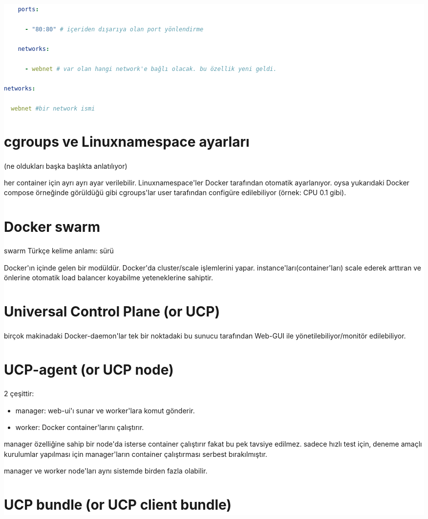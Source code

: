 ```yml
    ports:

      - "80:80" # içeriden dışarıya olan port yönlendirme

    networks:

      - webnet # var olan hangi network'e bağlı olacak. bu özellik yeni geldi.

networks:

  webnet #bir network ismi
```

# cgroups ve Linuxnamespace ayarları

(ne oldukları başka başlıkta anlatılıyor)

her container için ayrı ayrı ayar verilebilir. Linuxnamespace'ler Docker tarafından otomatik ayarlanıyor. oysa yukarıdaki Docker compose örneğinde görüldüğü gibi cgroups'lar user tarafından configüre edilebiliyor (örnek: CPU 0.1 gibi).

# Docker swarm

swarm Türkçe kelime anlamı: sürü

Docker'ın içinde gelen bir modüldür. Docker'da cluster/scale işlemlerini yapar. instance'ları(container'ları) scale ederek arttıran ve önlerine otomatik load balancer koyabilme yeteneklerine sahiptir.

# Universal Control Plane (or UCP)

birçok makinadaki Docker-daemon'lar tek bir noktadaki bu sunucu tarafından Web-GUI ile yönetilebiliyor/monitör edilebiliyor.

# UCP-agent (or UCP node)

2 çeşittir:

- manager: web-ui'ı sunar ve worker'lara komut gönderir.

- worker: Docker container'larını çalıştırır.

manager özelliğine sahip bir node'da isterse container çalıştırır fakat bu pek tavsiye edilmez. sadece hızlı test için, deneme amaçlı kurulumlar yapılması için manager'ların container çalıştırması serbest bırakılmıştır.

manager ve worker node'ları aynı sistemde birden fazla olabilir.

# UCP bundle (or UCP client bundle)
